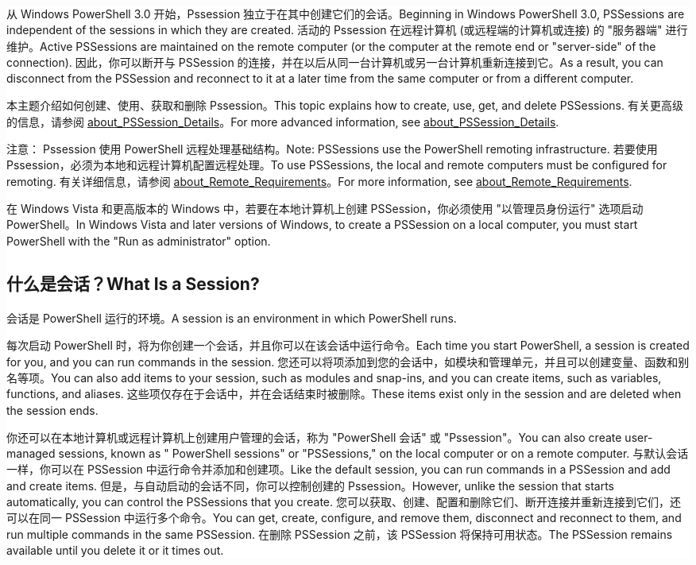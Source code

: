 <span data-ttu-id="90261-114">从 Windows PowerShell 3.0 开始，Pssession 独立于在其中创建它们的会话。</span><span class="sxs-lookup"><span data-stu-id="90261-114">Beginning in Windows PowerShell 3.0, PSSessions are independent of the sessions in which they are created.</span></span> <span data-ttu-id="90261-115">活动的 Pssession 在远程计算机 (或远程端的计算机或连接) 的 "服务器端" 进行维护。</span><span class="sxs-lookup"><span data-stu-id="90261-115">Active PSSessions are maintained on the remote computer (or the computer at the remote end or "server-side" of the connection).</span></span> <span data-ttu-id="90261-116">因此，你可以断开与 PSSession 的连接，并在以后从同一台计算机或另一台计算机重新连接到它。</span><span class="sxs-lookup"><span data-stu-id="90261-116">As a result, you can disconnect from the PSSession and reconnect to it at a later time from the same computer or from a different computer.</span></span>

<span data-ttu-id="90261-117">本主题介绍如何创建、使用、获取和删除 Pssession。</span><span class="sxs-lookup"><span data-stu-id="90261-117">This topic explains how to create, use, get, and delete PSSessions.</span></span> <span data-ttu-id="90261-118">有关更高级的信息，请参阅 [about_PSSession_Details](about_PSSession_Details.md)。</span><span class="sxs-lookup"><span data-stu-id="90261-118">For more advanced information, see [about_PSSession_Details](about_PSSession_Details.md).</span></span>

<span data-ttu-id="90261-119">注意： Pssession 使用 PowerShell 远程处理基础结构。</span><span class="sxs-lookup"><span data-stu-id="90261-119">Note: PSSessions use the PowerShell remoting infrastructure.</span></span> <span data-ttu-id="90261-120">若要使用 Pssession，必须为本地和远程计算机配置远程处理。</span><span class="sxs-lookup"><span data-stu-id="90261-120">To use PSSessions, the local and remote computers must be configured for remoting.</span></span>
<span data-ttu-id="90261-121">有关详细信息，请参阅 [about_Remote_Requirements](about_Remote_Requirements.md)。</span><span class="sxs-lookup"><span data-stu-id="90261-121">For more information, see [about_Remote_Requirements](about_Remote_Requirements.md).</span></span>

<span data-ttu-id="90261-122">在 Windows Vista 和更高版本的 Windows 中，若要在本地计算机上创建 PSSession，你必须使用 "以管理员身份运行" 选项启动 PowerShell。</span><span class="sxs-lookup"><span data-stu-id="90261-122">In Windows Vista and later versions of Windows, to create a PSSession on a local computer, you must start PowerShell with the "Run as administrator" option.</span></span>

## <a name="what-is-a-session"></a><span data-ttu-id="90261-123">什么是会话？</span><span class="sxs-lookup"><span data-stu-id="90261-123">What Is a Session?</span></span>

<span data-ttu-id="90261-124">会话是 PowerShell 运行的环境。</span><span class="sxs-lookup"><span data-stu-id="90261-124">A session is an environment in which PowerShell runs.</span></span>

<span data-ttu-id="90261-125">每次启动 PowerShell 时，将为你创建一个会话，并且你可以在该会话中运行命令。</span><span class="sxs-lookup"><span data-stu-id="90261-125">Each time you start PowerShell, a session is created for you, and you can run commands in the session.</span></span> <span data-ttu-id="90261-126">您还可以将项添加到您的会话中，如模块和管理单元，并且可以创建变量、函数和别名等项。</span><span class="sxs-lookup"><span data-stu-id="90261-126">You can also add items to your session, such as modules and snap-ins, and you can create items, such as variables, functions, and aliases.</span></span> <span data-ttu-id="90261-127">这些项仅存在于会话中，并在会话结束时被删除。</span><span class="sxs-lookup"><span data-stu-id="90261-127">These items exist only in the session and are deleted when the session ends.</span></span>

<span data-ttu-id="90261-128">你还可以在本地计算机或远程计算机上创建用户管理的会话，称为 "PowerShell 会话" 或 "Pssession"。</span><span class="sxs-lookup"><span data-stu-id="90261-128">You can also create user-managed sessions, known as " PowerShell sessions" or "PSSessions," on the local computer or on a remote computer.</span></span> <span data-ttu-id="90261-129">与默认会话一样，你可以在 PSSession 中运行命令并添加和创建项。</span><span class="sxs-lookup"><span data-stu-id="90261-129">Like the default session, you can run commands in a PSSession and add and create items.</span></span> <span data-ttu-id="90261-130">但是，与自动启动的会话不同，你可以控制创建的 Pssession。</span><span class="sxs-lookup"><span data-stu-id="90261-130">However, unlike the session that starts automatically, you can control the PSSessions that you create.</span></span> <span data-ttu-id="90261-131">您可以获取、创建、配置和删除它们、断开连接并重新连接到它们，还可以在同一 PSSession 中运行多个命令。</span><span class="sxs-lookup"><span data-stu-id="90261-131">You can get, create, configure, and remove them, disconnect and reconnect to them, and run multiple commands in the same PSSession.</span></span> <span data-ttu-id="90261-132">在删除 PSSession 之前，该 PSSession 将保持可用状态。</span><span class="sxs-lookup"><span data-stu-id="90261-132">The PSSession remains available until you delete it or it times out.</span></span>
